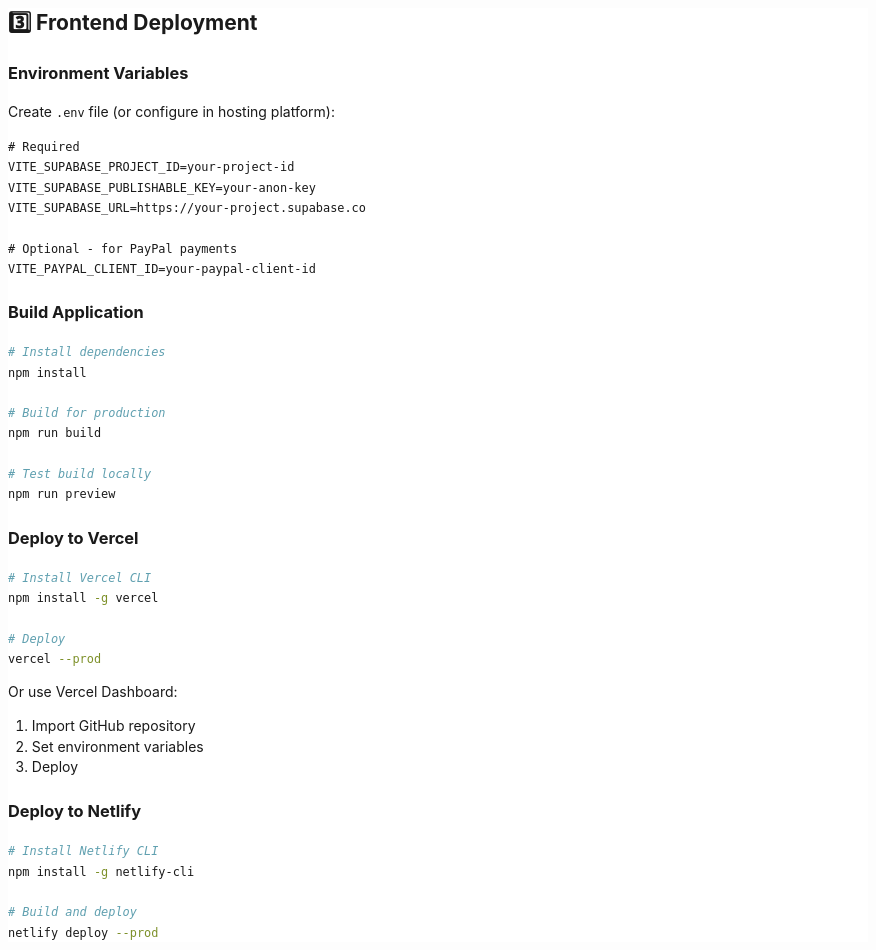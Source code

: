
## 3️⃣ Frontend Deployment

### Environment Variables

Create `.env` file (or configure in hosting platform):

```env
# Required
VITE_SUPABASE_PROJECT_ID=your-project-id
VITE_SUPABASE_PUBLISHABLE_KEY=your-anon-key
VITE_SUPABASE_URL=https://your-project.supabase.co

# Optional - for PayPal payments
VITE_PAYPAL_CLIENT_ID=your-paypal-client-id
```

### Build Application

```bash
# Install dependencies
npm install

# Build for production
npm run build

# Test build locally
npm run preview
```

### Deploy to Vercel

```bash
# Install Vercel CLI
npm install -g vercel

# Deploy
vercel --prod
```

Or use Vercel Dashboard:
1. Import GitHub repository
2. Set environment variables
3. Deploy

### Deploy to Netlify

```bash
# Install Netlify CLI
npm install -g netlify-cli

# Build and deploy
netlify deploy --prod
```

